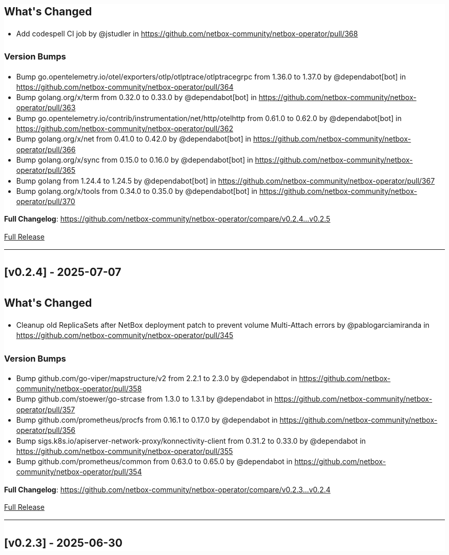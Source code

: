 ## What's Changed
* Add codespell CI job by @jstudler in https://github.com/netbox-community/netbox-operator/pull/368

### Version Bumps
* Bump go.opentelemetry.io/otel/exporters/otlp/otlptrace/otlptracegrpc from 1.36.0 to 1.37.0 by @dependabot[bot] in https://github.com/netbox-community/netbox-operator/pull/364
* Bump golang.org/x/term from 0.32.0 to 0.33.0 by @dependabot[bot] in https://github.com/netbox-community/netbox-operator/pull/363
* Bump go.opentelemetry.io/contrib/instrumentation/net/http/otelhttp from 0.61.0 to 0.62.0 by @dependabot[bot] in https://github.com/netbox-community/netbox-operator/pull/362
* Bump golang.org/x/net from 0.41.0 to 0.42.0 by @dependabot[bot] in https://github.com/netbox-community/netbox-operator/pull/366
* Bump golang.org/x/sync from 0.15.0 to 0.16.0 by @dependabot[bot] in https://github.com/netbox-community/netbox-operator/pull/365
* Bump golang from 1.24.4 to 1.24.5 by @dependabot[bot] in https://github.com/netbox-community/netbox-operator/pull/367
* Bump golang.org/x/tools from 0.34.0 to 0.35.0 by @dependabot[bot] in https://github.com/netbox-community/netbox-operator/pull/370


**Full Changelog**: https://github.com/netbox-community/netbox-operator/compare/v0.2.4...v0.2.5

[Full Release](https://github.com/netbox-community/netbox-operator/releases/tag/v0.2.5)

---

## [v0.2.4] - 2025-07-07

## What's Changed
* Cleanup old ReplicaSets after NetBox deployment patch to prevent volume Multi-Attach errors by @pablogarciamiranda in https://github.com/netbox-community/netbox-operator/pull/345

### Version Bumps
* Bump github.com/go-viper/mapstructure/v2 from 2.2.1 to 2.3.0 by @dependabot in https://github.com/netbox-community/netbox-operator/pull/358
* Bump github.com/stoewer/go-strcase from 1.3.0 to 1.3.1 by @dependabot in https://github.com/netbox-community/netbox-operator/pull/357
* Bump github.com/prometheus/procfs from 0.16.1 to 0.17.0 by @dependabot in https://github.com/netbox-community/netbox-operator/pull/356
* Bump sigs.k8s.io/apiserver-network-proxy/konnectivity-client from 0.31.2 to 0.33.0 by @dependabot in https://github.com/netbox-community/netbox-operator/pull/355
* Bump github.com/prometheus/common from 0.63.0 to 0.65.0 by @dependabot in https://github.com/netbox-community/netbox-operator/pull/354


**Full Changelog**: https://github.com/netbox-community/netbox-operator/compare/v0.2.3...v0.2.4

[Full Release](https://github.com/netbox-community/netbox-operator/releases/tag/v0.2.4)

---

## [v0.2.3] - 2025-06-30
